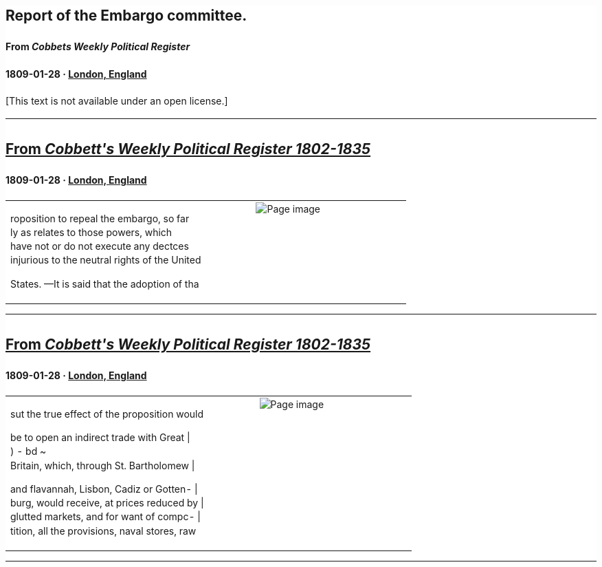 
## Report of the Embargo committee.

#### From _Cobbets Weekly Political Register_

#### 1809-01-28 &middot; [London, England](http://dbpedia.org/resource/London)

[This text is not available under an open license.]

---

## [From _Cobbett's Weekly Political Register 1802-1835_](https://archive.org/details/sim_cobbetts-weekly-political-register_1809-01-28_15_4/page/n24/mode/1up?view=theater)

#### 1809-01-28 &middot; [London, England](http://dbpedia.org/resource/London)

<table style="width: 100%;"><tr><td style="width: 50%">

  
roposition to repeal the embargo, so far  
ly as relates to those powers, which  
have not or do not execute any dectces  
injurious to the neutral rights of the United  
  
States. —It is said that the adoption of tha
</td><td style="width: 50%; max-height: 75%; margin: auto; display: block;">
<img alt="Page image" src="https://iiif.archive.org/image/iiif/2/sim_cobbetts-weekly-political-register_1809-01-28_15_4%2Fsim_cobbetts-weekly-political-register_1809-01-28_15_4_jp2.zip%2Fsim_cobbetts-weekly-political-register_1809-01-28_15_4_jp2%2Fsim_cobbetts-weekly-political-register_1809-01-28_15_4_0024.jp2/pct:8.775981524249422,45.172290021536256,36.66281755196305,6.532663316582915/600,/0/default.jpg"/>
</td>
</tr></table>

---

## [From _Cobbett's Weekly Political Register 1802-1835_](https://archive.org/details/sim_cobbetts-weekly-political-register_1809-01-28_15_4/page/n24/mode/1up?view=theater)

#### 1809-01-28 &middot; [London, England](http://dbpedia.org/resource/London)

<table style="width: 100%;"><tr><td style="width: 50%">

  
sut the true effect of the proposition would  
  
be to open an indirect trade with Great |  
) - bd ~  
Britain, which, through St. Bartholomew |  
  
and flavannah, Lisbon, Cadiz or Gotten- |  
burg, would receive, at prices reduced by |  
glutted markets, and for want of compc- |  
tition, all the provisions, naval stores, raw 
</td><td style="width: 50%; max-height: 75%; margin: auto; display: block;">
<img alt="Page image" src="https://iiif.archive.org/image/iiif/2/sim_cobbetts-weekly-political-register_1809-01-28_15_4%2Fsim_cobbetts-weekly-political-register_1809-01-28_15_4_jp2.zip%2Fsim_cobbetts-weekly-political-register_1809-01-28_15_4_jp2%2Fsim_cobbetts-weekly-political-register_1809-01-28_15_4_0024.jp2/pct:8.747113163972287,80.90452261306532,37.64434180138568,9.242641780330223/600,/0/default.jpg"/>
</td>
</tr></table>

---